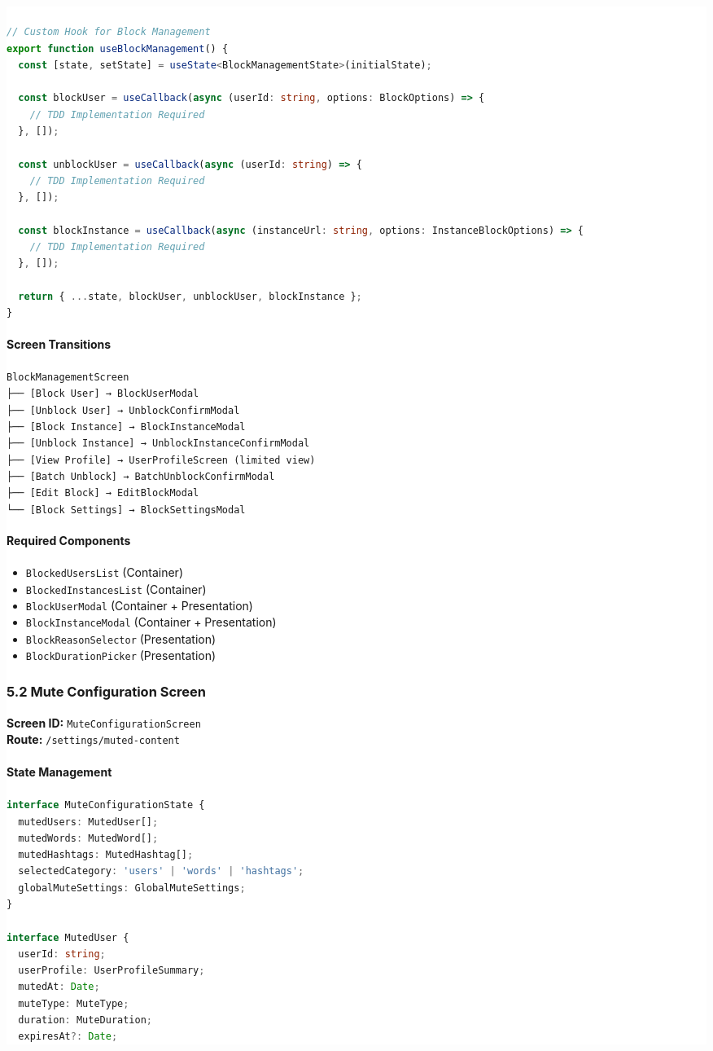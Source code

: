 ```typescript

// Custom Hook for Block Management
export function useBlockManagement() {
  const [state, setState] = useState<BlockManagementState>(initialState);
  
  const blockUser = useCallback(async (userId: string, options: BlockOptions) => {
    // TDD Implementation Required
  }, []);
  
  const unblockUser = useCallback(async (userId: string) => {
    // TDD Implementation Required
  }, []);
  
  const blockInstance = useCallback(async (instanceUrl: string, options: InstanceBlockOptions) => {
    // TDD Implementation Required
  }, []);
  
  return { ...state, blockUser, unblockUser, blockInstance };
}
```

#### Screen Transitions
```
BlockManagementScreen
├── [Block User] → BlockUserModal
├── [Unblock User] → UnblockConfirmModal
├── [Block Instance] → BlockInstanceModal
├── [Unblock Instance] → UnblockInstanceConfirmModal
├── [View Profile] → UserProfileScreen (limited view)
├── [Batch Unblock] → BatchUnblockConfirmModal
├── [Edit Block] → EditBlockModal
└── [Block Settings] → BlockSettingsModal
```

#### Required Components
- `BlockedUsersList` (Container)
- `BlockedInstancesList` (Container)
- `BlockUserModal` (Container + Presentation)
- `BlockInstanceModal` (Container + Presentation)
- `BlockReasonSelector` (Presentation)
- `BlockDurationPicker` (Presentation)

### 5.2 Mute Configuration Screen

**Screen ID:** `MuteConfigurationScreen`  
**Route:** `/settings/muted-content`

#### State Management
```typescript
interface MuteConfigurationState {
  mutedUsers: MutedUser[];
  mutedWords: MutedWord[];
  mutedHashtags: MutedHashtag[];
  selectedCategory: 'users' | 'words' | 'hashtags';
  globalMuteSettings: GlobalMuteSettings;
}

interface MutedUser {
  userId: string;
  userProfile: UserProfileSummary;
  mutedAt: Date;
  muteType: MuteType;
  duration: MuteDuration;
  expiresAt?: Date;
```